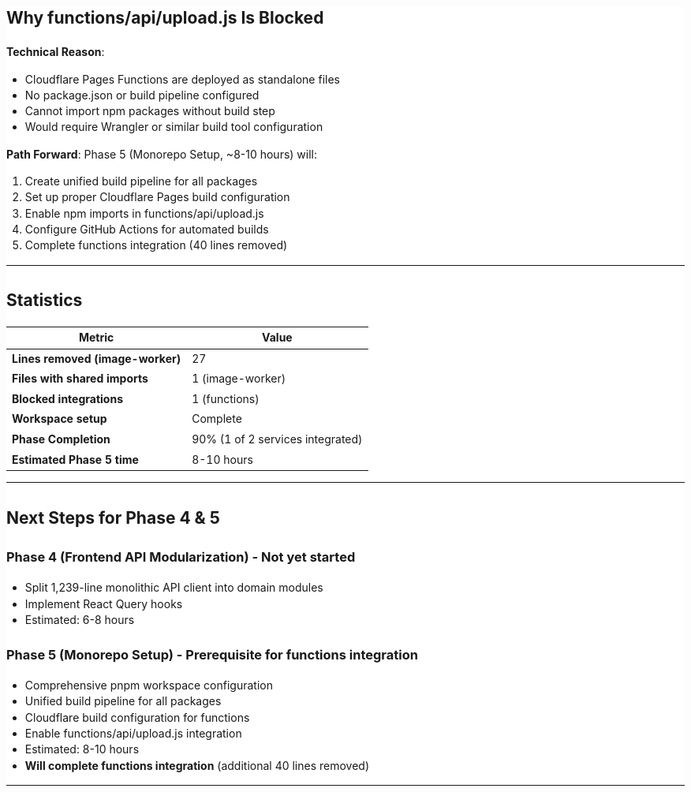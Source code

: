 
## Why functions/api/upload.js Is Blocked

**Technical Reason**:
- Cloudflare Pages Functions are deployed as standalone files
- No package.json or build pipeline configured
- Cannot import npm packages without build step
- Would require Wrangler or similar build tool configuration

**Path Forward**:
Phase 5 (Monorepo Setup, ~8-10 hours) will:
1. Create unified build pipeline for all packages
2. Set up proper Cloudflare Pages build configuration
3. Enable npm imports in functions/api/upload.js
4. Configure GitHub Actions for automated builds
5. Complete functions integration (40 lines removed)

---

## Statistics

| Metric | Value |
|--------|-------|
| **Lines removed (image-worker)** | 27 |
| **Files with shared imports** | 1 (image-worker) |
| **Blocked integrations** | 1 (functions) |
| **Workspace setup** | Complete |
| **Phase Completion** | 90% (1 of 2 services integrated) |
| **Estimated Phase 5 time** | 8-10 hours |

---

## Next Steps for Phase 4 & 5

### Phase 4 (Frontend API Modularization) - Not yet started
- Split 1,239-line monolithic API client into domain modules
- Implement React Query hooks
- Estimated: 6-8 hours

### Phase 5 (Monorepo Setup) - Prerequisite for functions integration
- Comprehensive pnpm workspace configuration
- Unified build pipeline for all packages
- Cloudflare build configuration for functions
- Enable functions/api/upload.js integration
- Estimated: 8-10 hours
- **Will complete functions integration** (additional 40 lines removed)

---